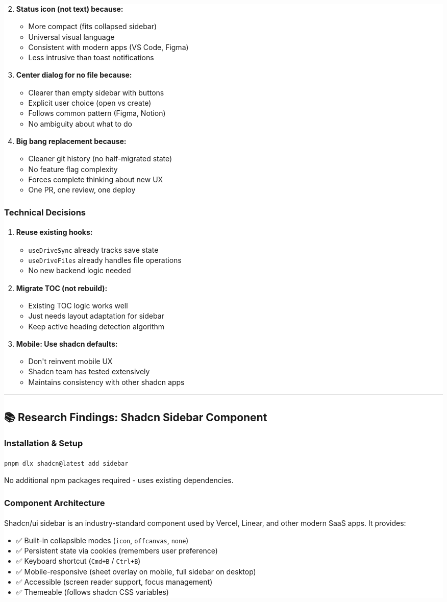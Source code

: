 2. **Status icon (not text) because:**
   - More compact (fits collapsed sidebar)
   - Universal visual language
   - Consistent with modern apps (VS Code, Figma)
   - Less intrusive than toast notifications

3. **Center dialog for no file because:**
   - Clearer than empty sidebar with buttons
   - Explicit user choice (open vs create)
   - Follows common pattern (Figma, Notion)
   - No ambiguity about what to do

4. **Big bang replacement because:**
   - Cleaner git history (no half-migrated state)
   - No feature flag complexity
   - Forces complete thinking about new UX
   - One PR, one review, one deploy

### Technical Decisions

1. **Reuse existing hooks:**
   - `useDriveSync` already tracks save state
   - `useDriveFiles` already handles file operations
   - No new backend logic needed

2. **Migrate TOC (not rebuild):**
   - Existing TOC logic works well
   - Just needs layout adaptation for sidebar
   - Keep active heading detection algorithm

3. **Mobile: Use shadcn defaults:**
   - Don't reinvent mobile UX
   - Shadcn team has tested extensively
   - Maintains consistency with other shadcn apps

---

## 📚 Research Findings: Shadcn Sidebar Component

### Installation & Setup

```bash
pnpm dlx shadcn@latest add sidebar
```

No additional npm packages required - uses existing dependencies.

### Component Architecture

Shadcn/ui sidebar is an industry-standard component used by Vercel, Linear, and other modern SaaS apps. It provides:
- ✅ Built-in collapsible modes (`icon`, `offcanvas`, `none`)
- ✅ Persistent state via cookies (remembers user preference)
- ✅ Keyboard shortcut (`Cmd+B` / `Ctrl+B`)
- ✅ Mobile-responsive (sheet overlay on mobile, full sidebar on desktop)
- ✅ Accessible (screen reader support, focus management)
- ✅ Themeable (follows shadcn CSS variables)

